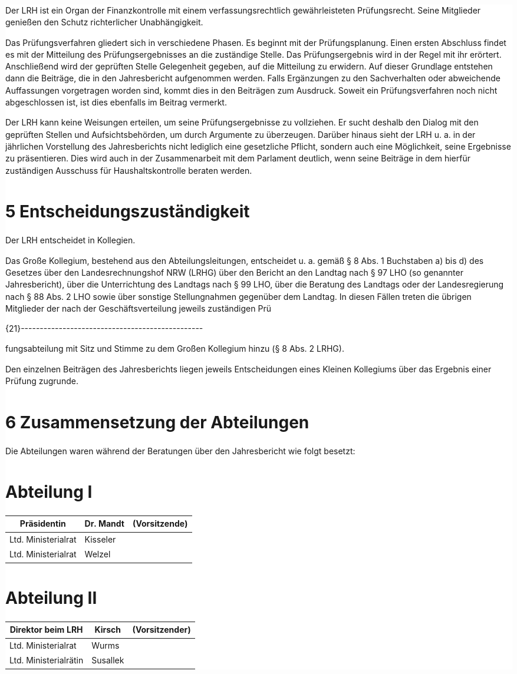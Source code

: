Der LRH ist ein Organ der Finanzkontrolle mit einem verfassungsrechtlich gewährleisteten Prüfungsrecht. Seine Mitglieder genießen den Schutz richterlicher Unabhängigkeit.

Das Prüfungsverfahren gliedert sich in verschiedene Phasen. Es beginnt mit der Prüfungsplanung. Einen ersten Abschluss findet es mit der Mitteilung des Prüfungsergebnisses an die zuständige Stelle. Das Prüfungsergebnis wird in der Regel mit ihr erörtert. Anschließend wird der geprüften Stelle Gelegenheit gegeben, auf die Mitteilung zu erwidern. Auf dieser Grundlage entstehen dann die Beiträge, die in den Jahresbericht aufgenommen werden. Falls Ergänzungen zu den Sachverhalten oder abweichende Auffassungen vorgetragen worden sind, kommt dies in den Beiträgen zum Ausdruck. Soweit ein Prüfungsverfahren noch nicht abgeschlossen ist, ist dies ebenfalls im Beitrag vermerkt.

Der LRH kann keine Weisungen erteilen, um seine Prüfungsergebnisse zu vollziehen. Er sucht deshalb den Dialog mit den geprüften Stellen und Aufsichtsbehörden, um durch Argumente zu überzeugen. Darüber hinaus sieht der LRH u. a. in der jährlichen Vorstellung des Jahresberichts nicht lediglich eine gesetzliche Pflicht, sondern auch eine Möglichkeit, seine Ergebnisse zu präsentieren. Dies wird auch in der Zusammenarbeit mit dem Parlament deutlich, wenn seine Beiträge in dem hierfür zuständigen Ausschuss für Haushaltskontrolle beraten werden.

# 5 Entscheidungszuständigkeit

Der LRH entscheidet in Kollegien.

Das Große Kollegium, bestehend aus den Abteilungsleitungen, entscheidet u. a. gemäß § 8 Abs. 1 Buchstaben a) bis d) des Gesetzes über den Landesrechnungshof NRW (LRHG) über den Bericht an den Landtag nach § 97 LHO (so genannter Jahresbericht), über die Unterrichtung des Landtags nach § 99 LHO, über die Beratung des Landtags oder der Landesregierung nach § 88 Abs. 2 LHO sowie über sonstige Stellungnahmen gegenüber dem Landtag. In diesen Fällen treten die übrigen Mitglieder der nach der Geschäftsverteilung jeweils zuständigen Prü

{21}------------------------------------------------

fungsabteilung mit Sitz und Stimme zu dem Großen Kollegium hinzu (§ 8 Abs. 2 LRHG).

Den einzelnen Beiträgen des Jahresberichts liegen jeweils Entscheidungen eines Kleinen Kollegiums über das Ergebnis einer Prüfung zugrunde.

# 6 Zusammensetzung der Abteilungen

Die Abteilungen waren während der Beratungen über den Jahresbericht wie folgt besetzt:

# Abteilung I

| Präsidentin         | Dr. Mandt | (Vorsitzende) |
|---------------------|-----------|---------------|
| Ltd. Ministerialrat | Kisseler  |               |
| Ltd. Ministerialrat | Welzel    |               |

# Abteilung II

| Direktor beim LRH     | Kirsch   | (Vorsitzender) |
|-----------------------|----------|----------------|
| Ltd. Ministerialrat   | Wurms    |                |
| Ltd. Ministerialrätin | Susallek |                |
